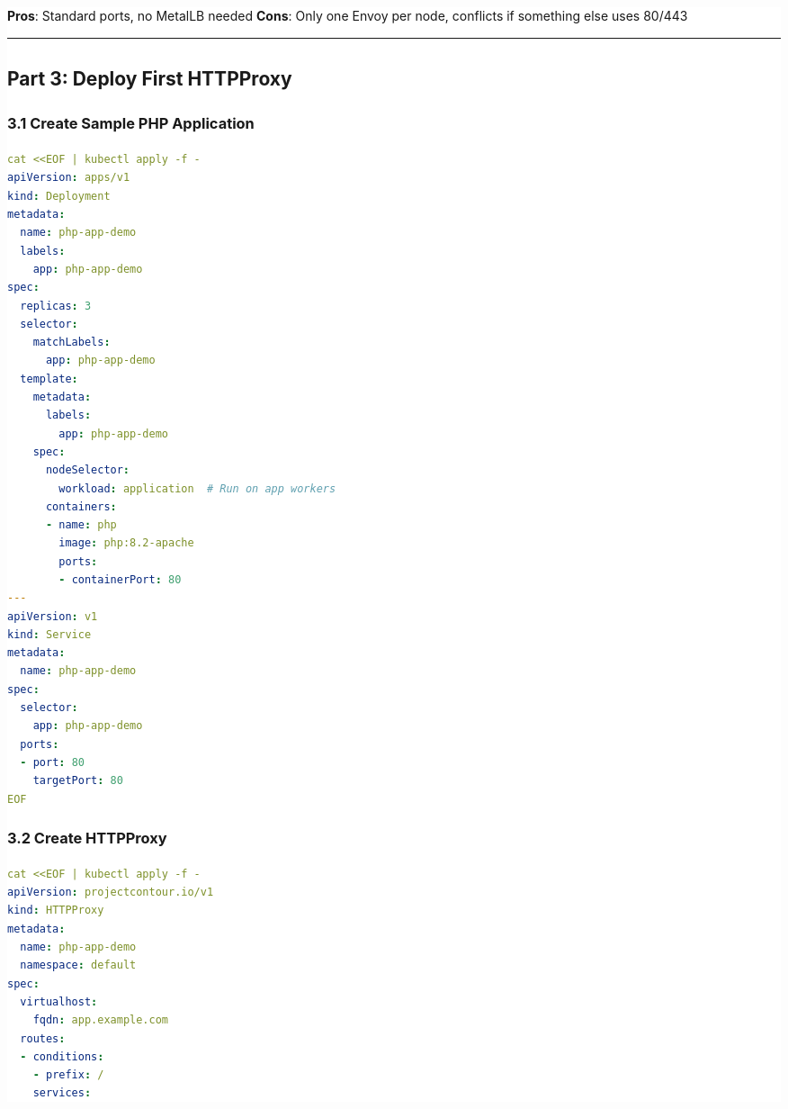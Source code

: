 **Pros**: Standard ports, no MetalLB needed
**Cons**: Only one Envoy per node, conflicts if something else uses 80/443

---

## Part 3: Deploy First HTTPProxy

### 3.1 Create Sample PHP Application

```yaml
cat <<EOF | kubectl apply -f -
apiVersion: apps/v1
kind: Deployment
metadata:
  name: php-app-demo
  labels:
    app: php-app-demo
spec:
  replicas: 3
  selector:
    matchLabels:
      app: php-app-demo
  template:
    metadata:
      labels:
        app: php-app-demo
    spec:
      nodeSelector:
        workload: application  # Run on app workers
      containers:
      - name: php
        image: php:8.2-apache
        ports:
        - containerPort: 80
---
apiVersion: v1
kind: Service
metadata:
  name: php-app-demo
spec:
  selector:
    app: php-app-demo
  ports:
  - port: 80
    targetPort: 80
EOF
```

### 3.2 Create HTTPProxy

```yaml
cat <<EOF | kubectl apply -f -
apiVersion: projectcontour.io/v1
kind: HTTPProxy
metadata:
  name: php-app-demo
  namespace: default
spec:
  virtualhost:
    fqdn: app.example.com
  routes:
  - conditions:
    - prefix: /
    services:
```